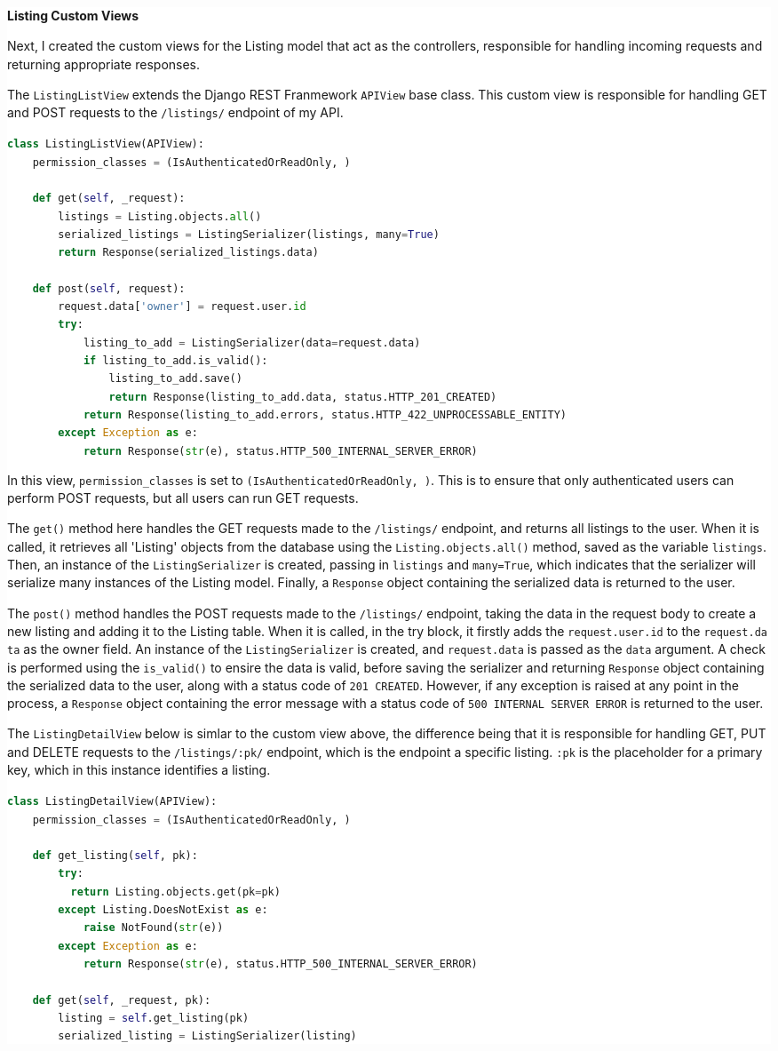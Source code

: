 **Listing Custom Views**

Next, I created the custom views for the Listing model that act as the controllers, responsible for handling incoming requests and returning appropriate responses. 

The ```ListingListView``` extends the Django REST Franmework ```APIView``` base class. This custom view is responsible for handling GET and POST requests to the ```/listings/``` endpoint of my API. 
```py
class ListingListView(APIView):
    permission_classes = (IsAuthenticatedOrReadOnly, )

    def get(self, _request):
        listings = Listing.objects.all()
        serialized_listings = ListingSerializer(listings, many=True)
        return Response(serialized_listings.data)

    def post(self, request):
        request.data['owner'] = request.user.id
        try:
            listing_to_add = ListingSerializer(data=request.data)
            if listing_to_add.is_valid():
                listing_to_add.save()
                return Response(listing_to_add.data, status.HTTP_201_CREATED)
            return Response(listing_to_add.errors, status.HTTP_422_UNPROCESSABLE_ENTITY)
        except Exception as e:
            return Response(str(e), status.HTTP_500_INTERNAL_SERVER_ERROR)
```
In this view, ```permission_classes``` is set to ```(IsAuthenticatedOrReadOnly, )```. This is to ensure that only authenticated users can perform POST requests, but all users can run GET requests. 

The ```get()``` method here handles the GET requests made to the ```/listings/``` endpoint, and returns all listings to the user. When it is called, it retrieves all 'Listing' objects from the database using the ```Listing.objects.all()``` method, saved as the variable ```listings```. Then, an instance of the ```ListingSerializer``` is created, passing in ```listings``` and ```many=True```, which indicates that the serializer will serialize many instances of the Listing model. Finally, a ```Response``` object containing the serialized data is returned to the user. 

The ```post()``` method handles the POST requests made to the ```/listings/``` endpoint, taking the data in the request body to create a new listing and adding it to the Listing table. When it is called, in the try block, it firstly adds the ```request.user.id``` to the ```request.data``` as the owner field. An instance of the ```ListingSerializer``` is created, and ```request.data``` is passed as the ```data``` argument. A check is performed using the ```is_valid()``` to ensire the data is valid, before saving the serializer and returning ```Response``` object containing the serialized data to the user, along with a status code of ```201 CREATED```. However, if any exception is raised at any point in the process, a ```Response``` object containing the error message with a status code of ```500 INTERNAL SERVER ERROR``` is returned to the user.

The ```ListingDetailView``` below is simlar to the custom view above, the difference being that it is responsible for handling GET, PUT and DELETE requests to the ```/listings/:pk/``` endpoint, which is the endpoint a specific listing. ```:pk``` is the placeholder for a primary key, which in this instance identifies a listing. 

```py
class ListingDetailView(APIView):
    permission_classes = (IsAuthenticatedOrReadOnly, )

    def get_listing(self, pk):
        try:
          return Listing.objects.get(pk=pk)
        except Listing.DoesNotExist as e:
            raise NotFound(str(e))
        except Exception as e:
            return Response(str(e), status.HTTP_500_INTERNAL_SERVER_ERROR)

    def get(self, _request, pk):
        listing = self.get_listing(pk)
        serialized_listing = ListingSerializer(listing)
```